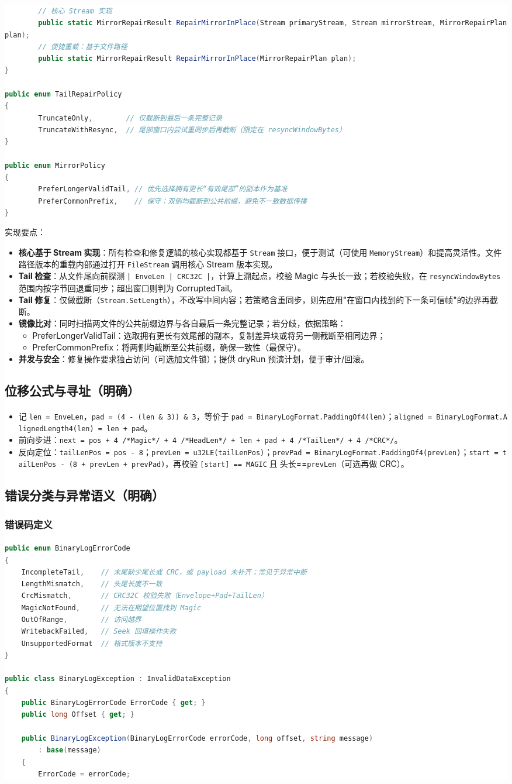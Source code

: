 ```csharp
        // 核心 Stream 实现
        public static MirrorRepairResult RepairMirrorInPlace(Stream primaryStream, Stream mirrorStream, MirrorRepairPlan plan);
        // 便捷重载：基于文件路径
        public static MirrorRepairResult RepairMirrorInPlace(MirrorRepairPlan plan);
}

public enum TailRepairPolicy
{
        TruncateOnly,        // 仅截断到最后一条完整记录
        TruncateWithResync,  // 尾部窗口内尝试重同步后再截断（限定在 resyncWindowBytes）
}

public enum MirrorPolicy
{
        PreferLongerValidTail, // 优先选择拥有更长“有效尾部”的副本作为基准
        PreferCommonPrefix,    // 保守：双侧均截断到公共前缀，避免不一致数据传播
}
```
实现要点：
- **核心基于 Stream 实现**：所有检查和修复逻辑的核心实现都基于 `Stream` 接口，便于测试（可使用 `MemoryStream`）和提高灵活性。文件路径版本的重载内部通过打开 `FileStream` 调用核心 Stream 版本实现。
- **Tail 检查**：从文件尾向前探测 `| EnveLen | CRC32C |`，计算上溯起点，校验 Magic 与头长一致；若校验失败，在 `resyncWindowBytes` 范围内按字节回退重同步；超出窗口则判为 CorruptedTail。
- **Tail 修复**：仅做截断（`Stream.SetLength`），不改写中间内容；若策略含重同步，则先应用"在窗口内找到的下一条可信帧"的边界再截断。
- **镜像比对**：同时扫描两文件的公共前缀边界与各自最后一条完整记录；若分歧，依据策略：
    - PreferLongerValidTail：选取拥有更长有效尾部的副本，复制差异块或将另一侧截断至相同边界；
    - PreferCommonPrefix：将两侧均截断至公共前缀，确保一致性（最保守）。
- **并发与安全**：修复操作要求独占访问（可选加文件锁）；提供 dryRun 预演计划，便于审计/回滚。

## 位移公式与寻址（明确）
- 记 `len = EnveLen`，`pad = (4 - (len & 3)) & 3`，等价于 `pad = BinaryLogFormat.PaddingOf4(len)`；`aligned = BinaryLogFormat.AlignedLength4(len) = len + pad`。
- 前向步进：`next = pos + 4 /*Magic*/ + 4 /*HeadLen*/ + len + pad + 4 /*TailLen*/ + 4 /*CRC*/`。
- 反向定位：`tailLenPos = pos - 8`；`prevLen = u32LE(tailLenPos)`；`prevPad = BinaryLogFormat.PaddingOf4(prevLen)`；`start = tailLenPos - (8 + prevLen + prevPad)`，再校验 `[start] == MAGIC` 且 头长==`prevLen`（可选再做 CRC）。

## 错误分类与异常语义（明确）

### 错误码定义
```csharp
public enum BinaryLogErrorCode
{
    IncompleteTail,    // 末尾缺少尾长或 CRC，或 payload 未补齐；常见于异常中断
    LengthMismatch,    // 头尾长度不一致
    CrcMismatch,       // CRC32C 校验失败（Envelope+Pad+TailLen）
    MagicNotFound,     // 无法在期望位置找到 Magic
    OutOfRange,        // 访问越界
    WritebackFailed,   // Seek 回填操作失败
    UnsupportedFormat  // 格式版本不支持
}

public class BinaryLogException : InvalidDataException
{
    public BinaryLogErrorCode ErrorCode { get; }
    public long Offset { get; }

    public BinaryLogException(BinaryLogErrorCode errorCode, long offset, string message)
        : base(message)
    {
        ErrorCode = errorCode;
```
